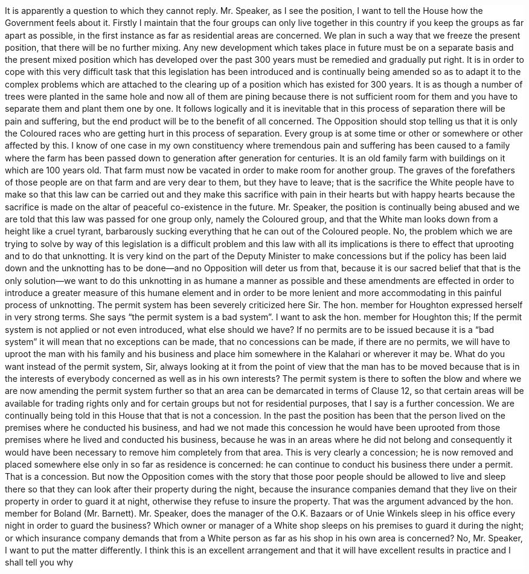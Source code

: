 <p>It is apparently a question to which they cannot reply. Mr. Speaker, as I see the position, I want to tell the House how the Government feels about it. Firstly I maintain that the four groups can only live together in this country if you keep the groups as far apart as possible, in the first instance as far as residential areas are concerned. We plan in such a way that we freeze the present position, that there will be no further mixing. Any new development which takes place in future must be on a separate basis and the present mixed position which has developed over the past 300 years must be remedied and gradually put right. It is in order to cope with this very difficult task that this legislation has been introduced and is continually being amended so as to adapt it to the complex problems which are attached to the clearing up of a position which has existed for 300 years. It is as though a number of trees were planted in the same hole and now all of them are pining because there is not sufficient room for them and you have to separate them and plant them one by one. It follows logically and it is inevitable that in this process of separation there will be pain and suffering, but the end product will be to the benefit of all concerned. The Opposition should stop telling us that it is only the Coloured races who are getting hurt in this process of separation. Every group is at some time or other or somewhere or other affected by this. I know of one case in my own constituency where tremendous pain and suffering has been caused to a family where the farm has been passed down to generation after generation for centuries. It is an old family farm with buildings on it which are 100 years old. That farm must now be vacated in order to make room for another group. The graves of the forefathers of those people are on that farm and are very dear to them, but they have to leave; that is the sacrifice the White people have to make so that this law can be carried out and they make this sacrifice with pain in their hearts but with happy hearts because the sacrifice is made on the altar of peaceful co-existence in the future. Mr. Speaker, the position is continually being abused and we are told that this law was passed for one group only, namely the Coloured group, and that the White man looks down from a height like a cruel tyrant, barbarously sucking everything that he can out of the Coloured people. No, the problem which we are trying to solve by way of this legislation is a difficult problem and this law with all its implications is there to effect that uprooting and to do that unknotting. It is very kind on the part of the Deputy Minister to make concessions but if the policy has been laid down and the unknotting has to be done&#x2014;and no Opposition will deter us from that, because it is our sacred belief that that is the only solution&#x2014;we want to do this unknotting in as humane a manner as possible and these amendments are effected in order to introduce a greater measure of this humane element and in order to be more lenient and more accommodating in this painful process of unknotting. The permit system has been severely criticized here Sir. The hon. member for Houghton expressed herself in very strong terms. She says &#x201C;the permit system is a bad system&#x201D;. I want to ask the hon. member for Houghton this; If the permit system is not applied or not even introduced, what else should we have&#x003F; If no permits are to be issued because it is a &#x201C;bad system&#x201D; it will mean that no exceptions can be made, that no concessions can be made, if there are no permits, we will have to uproot the man with his family and his business and place him somewhere in the Kalahari or wherever it may be. What do you want instead of the permit system, Sir, always looking at it from the point of view that the man has to be moved because that is in the interests of everybody concerned as well as in his own interests&#x003F; The permit system is there to soften the blow and where we are now amending the permit system further so that an area can be demarcated in terms of Clause 12, so that certain areas will be available for trading rights only and for certain groups but not for residential purposes, that I say is a further concession. We are continually being told in this House that that is not a concession. In the past the position has been that the person lived on the premises where he conducted his business, and had we not made this concession he would have been uprooted from those premises where he lived and conducted his business, because he was in an areas where he did not belong and consequently it would have been necessary to remove him completely from that area. This is very clearly a concession; he is now removed and placed somewhere else only in so far as residence is concerned: he can continue to conduct his business <span class="col_1839-1840" refersTo="page_0935"/>there under a permit. That is a concession. But now the Opposition comes with the story that those poor people should be allowed to live and sleep there so that they can look after their property during the night, because the insurance companies demand that they live on their property in order to guard it at night, otherwise they refuse to insure the property. That was the argument advanced by the hon. member for Boland (Mr. Barnett). Mr. Speaker, does the manager of the O.K. Bazaars or of Unie Winkels sleep in his office every night in order to guard the business&#x003F; Which owner or manager of a White shop sleeps on his premises to guard it during the night; or which insurance company demands that from a White person as far as his shop in his own area is concerned&#x003F; No, Mr. Speaker, I want to put the matter differently. I think this is an excellent arrangement and that it will have excellent results in practice and I shall tell you why